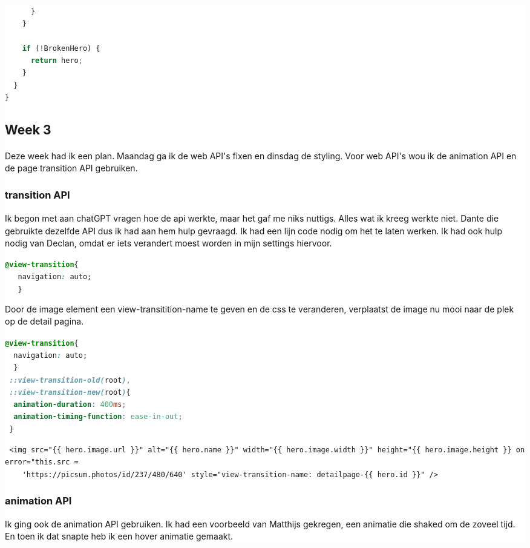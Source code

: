 ```js
      }
    }

    if (!BrokenHero) { 
      return hero;
    }
  }
}
```

## Week 3

Deze week had ik een plan. Maandag ga ik de web API's fixen en dinsdag de styling. Voor web API's wou ik de animation API en de page transition API gebruiken.

### transition API

Ik begon met aan chatGPT vragen hoe de api werkte, maar het gaf me niks nuttigs. Alles wat ik kreeg werkte niet. Dante die gebruikte dezelfde API dus ik had aan hem hulp gevraagd. Ik had een lijn code nodig om het te laten werken. Ik had ook hulp nodig van Declan, omdat er iets verandert moest worden in mijn settings hiervoor.

```css
@view-transition{
   navigation: auto;
   }
```

Door de image element een view-transitition-name te geven en de css te veranderen, verplaatst de image nu mooi naar de plek op de detail pagina.

```css
@view-transition{
  navigation: auto;
  }
 ::view-transition-old(root),
 ::view-transition-new(root){
  animation-duration: 400ms;
  animation-timing-function: ease-in-out;
 }

```

```liquid
 <img src="{{ hero.image.url }}" alt="{{ hero.name }}" width="{{ hero.image.width }}" height="{{ hero.image.height }} onerror="this.src =
    'https://picsum.photos/id/237/480/640' style="view-transition-name: detailpage-{{ hero.id }}" />
```



### animation API

Ik ging ook de animation API gebruiken. Ik had een voorbeeld van Matthijs gekregen, een animatie die shaked om de zoveel tijd. En toen ik dat snapte heb ik een hover animatie gemaakt.
